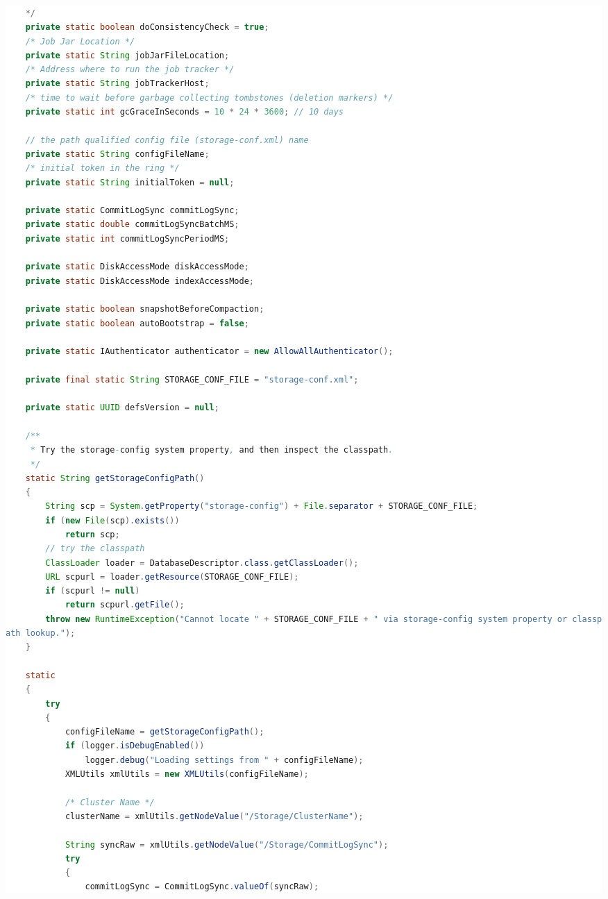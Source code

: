 ```java
    */
    private static boolean doConsistencyCheck = true;
    /* Job Jar Location */
    private static String jobJarFileLocation;
    /* Address where to run the job tracker */
    private static String jobTrackerHost;    
    /* time to wait before garbage collecting tombstones (deletion markers) */
    private static int gcGraceInSeconds = 10 * 24 * 3600; // 10 days

    // the path qualified config file (storage-conf.xml) name
    private static String configFileName;
    /* initial token in the ring */
    private static String initialToken = null;

    private static CommitLogSync commitLogSync;
    private static double commitLogSyncBatchMS;
    private static int commitLogSyncPeriodMS;

    private static DiskAccessMode diskAccessMode;
    private static DiskAccessMode indexAccessMode;

    private static boolean snapshotBeforeCompaction;
    private static boolean autoBootstrap = false;

    private static IAuthenticator authenticator = new AllowAllAuthenticator();

    private final static String STORAGE_CONF_FILE = "storage-conf.xml";

    private static UUID defsVersion = null;

    /**
     * Try the storage-config system property, and then inspect the classpath.
     */
    static String getStorageConfigPath()
    {
        String scp = System.getProperty("storage-config") + File.separator + STORAGE_CONF_FILE;
        if (new File(scp).exists())
            return scp;
        // try the classpath
        ClassLoader loader = DatabaseDescriptor.class.getClassLoader();
        URL scpurl = loader.getResource(STORAGE_CONF_FILE);
        if (scpurl != null)
            return scpurl.getFile();
        throw new RuntimeException("Cannot locate " + STORAGE_CONF_FILE + " via storage-config system property or classpath lookup.");
    }

    static
    {
        try
        {
            configFileName = getStorageConfigPath();
            if (logger.isDebugEnabled())
                logger.debug("Loading settings from " + configFileName);
            XMLUtils xmlUtils = new XMLUtils(configFileName);

            /* Cluster Name */
            clusterName = xmlUtils.getNodeValue("/Storage/ClusterName");

            String syncRaw = xmlUtils.getNodeValue("/Storage/CommitLogSync");
            try
            {
                commitLogSync = CommitLogSync.valueOf(syncRaw);
```
